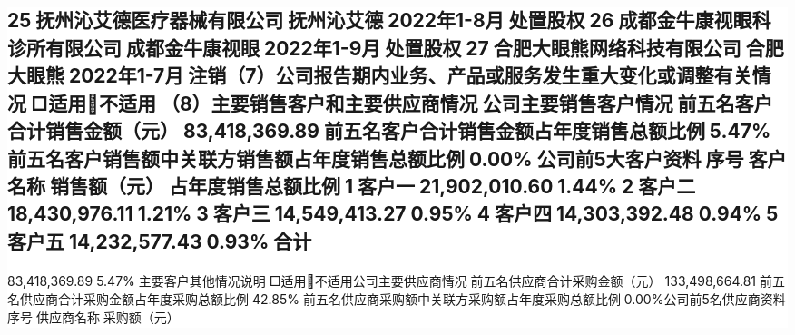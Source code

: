 25
抚州沁艾德医疗器械有限公司
抚州沁艾德
2022年1-8月
处置股权
26
成都金牛康视眼科诊所有限公司
成都金牛康视眼
2022年1-9月
处置股权
27
合肥大眼熊网络科技有限公司
合肥大眼熊
2022年1-7月
注销（7）公司报告期内业务、产品或服务发生重大变化或调整有关情况
□适用不适用
（8）主要销售客户和主要供应商情况
公司主要销售客户情况
前五名客户合计销售金额（元）
83,418,369.89
前五名客户合计销售金额占年度销售总额比例
5.47%
前五名客户销售额中关联方销售额占年度销售总额比例
0.00%
公司前5大客户资料
序号
客户名称
销售额（元）
占年度销售总额比例
1
客户一
21,902,010.60
1.44%
2
客户二
18,430,976.11
1.21%
3
客户三
14,549,413.27
0.95%
4
客户四
14,303,392.48
0.94%
5
客户五
14,232,577.43
0.93%
合计
--
83,418,369.89
5.47%
主要客户其他情况说明
□适用不适用公司主要供应商情况
前五名供应商合计采购金额（元）
133,498,664.81
前五名供应商合计采购金额占年度采购总额比例
42.85%
前五名供应商采购额中关联方采购额占年度采购总额比例
0.00%公司前5名供应商资料
序号
供应商名称
采购额（元）